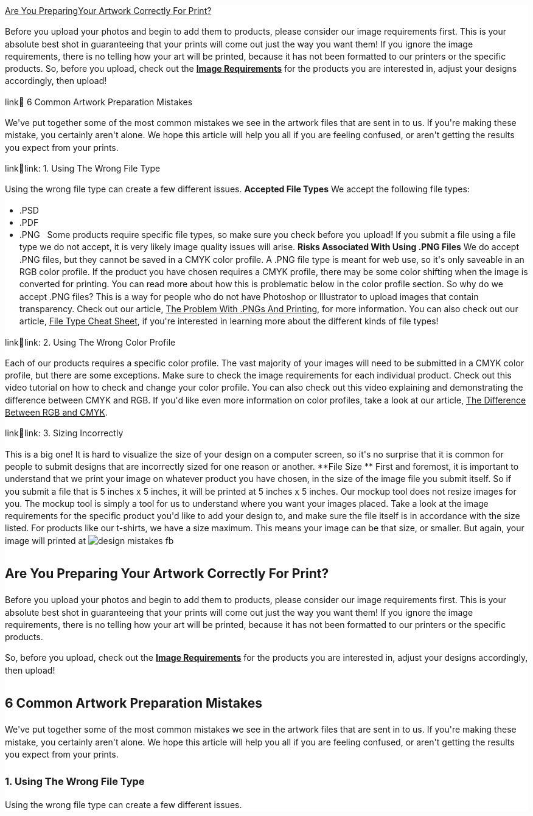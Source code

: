 

[Are You PreparingYour Artwork Correctly For Print?](https://printaura.com/image-requirements/)

Before you upload your photos and begin to add them to products, please consider our image requirements first. This is your absolute best shot in guaranteeing that your prints will come out just the way you want them! If you ignore the image requirements, there is no telling how your art will be printed, because it has not been formatted to our printers or the specific products. So, before you upload, check out the **[Image Requirements](https://printaura.com/image-requirements/)** for the products you are interested in, adjust your designs accordingly, then upload! 

link:link: 6 Common Artwork Preparation Mistakes

We've put together some of the most common mistakes we see in the artwork files that are sent in to us. If you're making these mistake, you certainly aren't alone. We hope this article will help you all if you are feeling confused, or aren't getting the results you expect from your prints. 

link:link:link: 1\. Using The Wrong File Type

Using the wrong file type can create a few different issues. **Accepted File Types** We accept the following file types: 

  * .PSD
  * .PDF
  * .PNG
  Some products require specific file types, so make sure you check before you upload! If you submit a file using a file type we do not accept, it is very likely image quality issues will arise. **Risks Associated With Using .PNG Files** We do accept .PNG files, but they cannot be saved in a CMYK color profile. A .PNG file type is meant for web use, so it's only saveable in an RGB color profile. If the product you have chosen requires a CMYK profile, there may be some color shifting when the image is converted for printing. You can read more about how this is problematic below in the color profile section. So why do we accept .PNG files? This is a way for people who do not have Photoshop or Illustrator to upload images that contain transparency. Check out our article, [The Problem With .PNGs And Printing](https://printaura.com/the-problem-with-pngs-and-printing/), for more information. You can also check out our article, [File Type Cheat Sheet](https://printaura.com/file-type-cheat-sheet/), if you're interested in learning more about the different kinds of file types! 

link:link:link: 2\. Using The Wrong Color Profile

Each of our products requires a specific color profile. The vast majority of your images will need to be submitted in a CMYK color profile, but there are some exceptions. Make sure to check the image requirements for each individual product. Check out this video tutorial on how to check and change your color profile.  You can also check out this video explaining and demonstrating the difference between CMYK and RGB.  If you'd like even more information on color profiles, take a look at our article, [The Difference Between RGB and CMYK](https://printaura.com/difference-between-RGB-and-CMYK). 

link:link:link: 3\. Sizing Incorrectly

This is a big one! It is hard to visualize the size of your design on a computer screen, so it's no surprise that it is common for people to submit designs that are incorrectly sized for one reason or another. **File Size ** First and foremost, it is important to understand that we print your image on whatever product you have chosen, in the size of the image file you submit itself. So if you submit a file that is 5 inches x 5 inches, it will be printed at 5 inches x 5 inches. Our mockup tool does not resize images for you. The mockup tool is simply a tool for us to understand where you want your images placed. Take a look at the image requirements for the specific product you'd like to add your design to, and make sure the file itself is in accordance with the size listed. For products like our t-shirts, we have a size maximum. This means your image can be that size, or smaller. But again, your image will printed at <img src="https://printaura.com/wp-content/uploads/2017/09/design-mistakes-fb.jpg" alt="design mistakes fb" width="1920" height="1002" class="alignnone size-full wp-image-10937256" />

<h2>Are You Preparing Your Artwork Correctly For Print?</h2>
Before you upload your photos and begin to add them to products, please consider our image requirements first. This is your absolute best shot in guaranteeing that your prints will come out just the way you want them! If you ignore the image requirements, there is no telling how your art will be printed, because it has not been formatted to our printers or the specific products.

So, before you upload, check out the <strong><a href="https://printaura.com/image-requirements/" target="_blank">Image Requirements</a></strong> for the products you are interested in, adjust your designs accordingly, then upload!
<h2>6 Common Artwork Preparation Mistakes</h2>
We've put together some of the most common mistakes we see in the artwork files that are sent in to us. If you're making these mistake, you certainly aren't alone. We hope this article will help you all if you are feeling confused, or aren't getting the results you expect from your prints.
<h3>1. Using The Wrong File Type</h3>
Using the wrong file type can create a few different issues.

